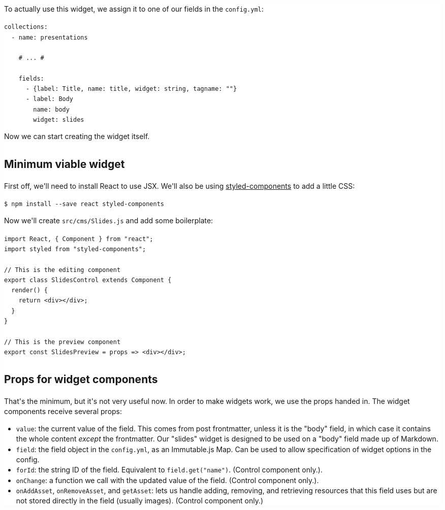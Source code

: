 To actually use this widget, we assign it to one of our fields in the
`config.yml`:

    collections:
      - name: presentations

        # ... #

        fields:
          - {label: Title, name: title, widget: string, tagname: ""}
          - label: Body
            name: body
            widget: slides

Now we can start creating the widget itself.

## Minimum viable widget

First off, we'll need to install React to use JSX. We'll also be using
[styled-components](https://github.com/styled-components/styled-components) to add a little CSS:

    $ npm install --save react styled-components

Now we'll create `src/cms/Slides.js` and add some boilerplate:

    import React, { Component } from "react";
    import styled from "styled-components";

    // This is the editing component
    export class SlidesControl extends Component {
      render() {
        return <div></div>;
      }
    }

    // This is the preview component
    export const SlidesPreview = props => <div></div>;

## Props for widget components

That's the minimum, but it's not very useful now. In order to make
widgets work, we use the props handed in. The widget components
receive several props:

* `value`: the current value of the field. This comes from post
  frontmatter, unless it is the "body" field, in which case it
  contains the whole content *except* the frontmatter. Our "slides"
  widget is designed to be used on a "body" field made up of Markdown.
* `field`: the field object in the `config.yml`, as an Immutable.js
  Map. Can be used to allow specification of widget options in the
  config.
* `forId`: the string ID of the field. Equivalent to
  `field.get("name")`. (Control component only.).
* `onChange`: a function we call with the updated value of the field.
  \(Control component only.).
* `onAddAsset`, `onRemoveAsset`, and `getAsset`: lets us handle
  adding, removing, and retrieving resources that this field uses but
  are not stored directly in the field (usually images). (Control
  component only.)
